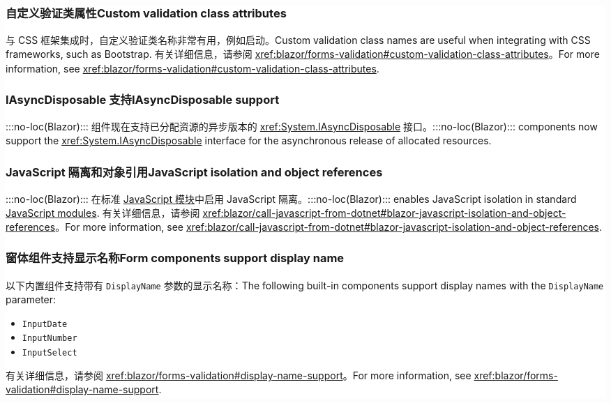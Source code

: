 ### <a name="custom-validation-class-attributes"></a><span data-ttu-id="d3407-171">自定义验证类属性</span><span class="sxs-lookup"><span data-stu-id="d3407-171">Custom validation class attributes</span></span>

<span data-ttu-id="d3407-172">与 CSS 框架集成时，自定义验证类名称非常有用，例如启动。</span><span class="sxs-lookup"><span data-stu-id="d3407-172">Custom validation class names are useful when integrating with CSS frameworks, such as Bootstrap.</span></span> <span data-ttu-id="d3407-173">有关详细信息，请参阅 <xref:blazor/forms-validation#custom-validation-class-attributes>。</span><span class="sxs-lookup"><span data-stu-id="d3407-173">For more information, see <xref:blazor/forms-validation#custom-validation-class-attributes>.</span></span>

### <a name="iasyncdisposable-support"></a><span data-ttu-id="d3407-174">IAsyncDisposable 支持</span><span class="sxs-lookup"><span data-stu-id="d3407-174">IAsyncDisposable support</span></span>

<span data-ttu-id="d3407-175">:::no-loc(Blazor)::: 组件现在支持已分配资源的异步版本的 <xref:System.IAsyncDisposable> 接口。</span><span class="sxs-lookup"><span data-stu-id="d3407-175">:::no-loc(Blazor)::: components now support the <xref:System.IAsyncDisposable> interface for the asynchronous release of allocated resources.</span></span>

### <a name="javascript-isolation-and-object-references"></a><span data-ttu-id="d3407-176"> JavaScript 隔离和对象引用</span><span class="sxs-lookup"><span data-stu-id="d3407-176">JavaScript isolation and object references</span></span>

<span data-ttu-id="d3407-177">:::no-loc(Blazor)::: 在标准 [JavaScript 模块](https://developer.mozilla.org/docs/Web/JavaScript/Guide/Modules)中启用 JavaScript 隔离。</span><span class="sxs-lookup"><span data-stu-id="d3407-177">:::no-loc(Blazor)::: enables JavaScript isolation in standard [JavaScript modules](https://developer.mozilla.org/docs/Web/JavaScript/Guide/Modules).</span></span> <span data-ttu-id="d3407-178">有关详细信息，请参阅 <xref:blazor/call-javascript-from-dotnet#blazor-javascript-isolation-and-object-references>。</span><span class="sxs-lookup"><span data-stu-id="d3407-178">For more information, see <xref:blazor/call-javascript-from-dotnet#blazor-javascript-isolation-and-object-references>.</span></span>

### <a name="form-components-support-display-name"></a><span data-ttu-id="d3407-179">窗体组件支持显示名称</span><span class="sxs-lookup"><span data-stu-id="d3407-179">Form components support display name</span></span>

<span data-ttu-id="d3407-180">以下内置组件支持带有 `DisplayName` 参数的显示名称：</span><span class="sxs-lookup"><span data-stu-id="d3407-180">The following built-in components support display names with the `DisplayName` parameter:</span></span>

* `InputDate`
* `InputNumber`
* `InputSelect`

<span data-ttu-id="d3407-181">有关详细信息，请参阅 <xref:blazor/forms-validation#display-name-support>。</span><span class="sxs-lookup"><span data-stu-id="d3407-181">For more information, see <xref:blazor/forms-validation#display-name-support>.</span></span>
